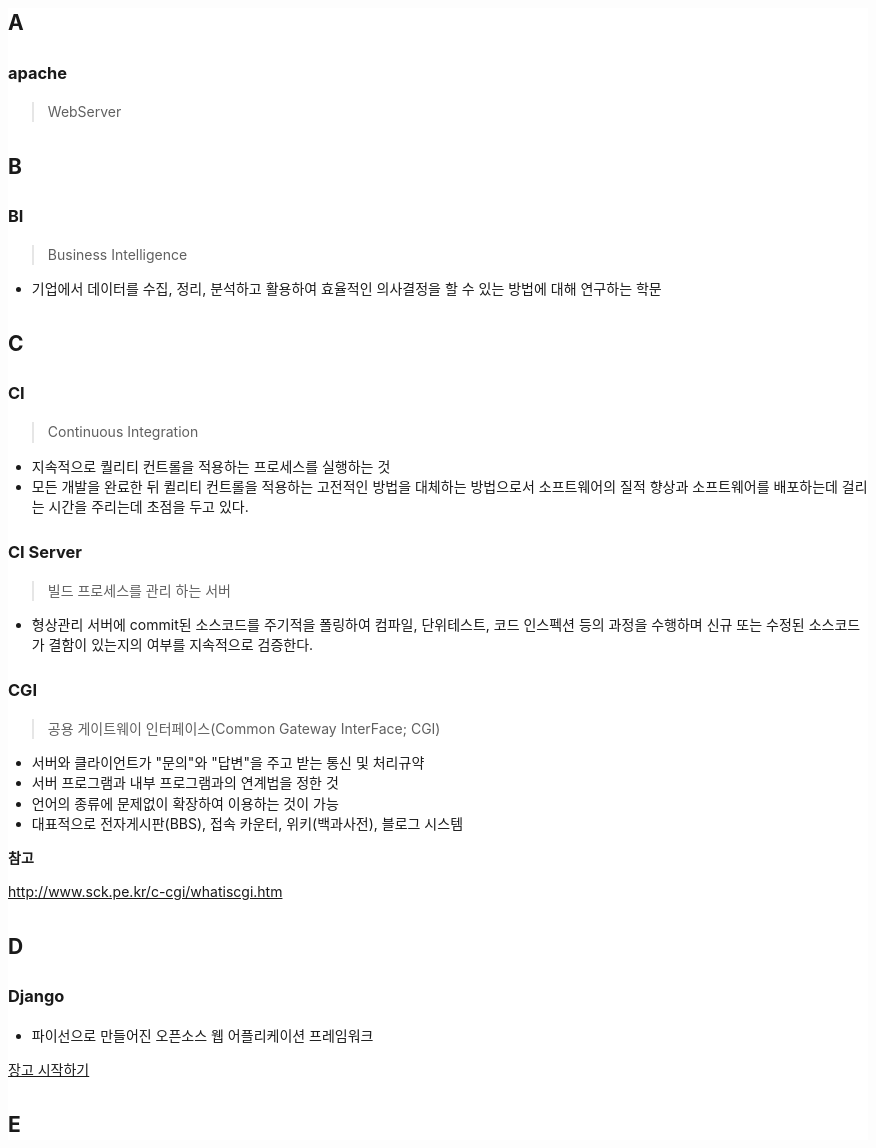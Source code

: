 ## A

### apache

 > WebServer

## B

### BI

 > Business Intelligence

 - 기업에서 데이터를 수집, 정리, 분석하고 활용하여 효율적인 의사결정을 할 수 있는 방법에 대해 연구하는 학문

## C

### CI

 > Continuous Integration

 - 지속적으로 퀄리티 컨트롤을 적용하는 프로세스를 실행하는 것
 - 모든 개발을 완료한 뒤 퀼리티 컨트롤을 적용하는 고전적인 방법을 대체하는 방법으로서 소프트웨어의 질적 향상과 소프트웨어를 배포하는데 걸리는 시간을 주리는데 초점을 두고 있다.

### CI Server

 > 빌드 프로세스를 관리 하는 서버

 - 형상관리 서버에 commit된 소스코드를 주기적을 폴링하여 컴파일, 단위테스트, 코드 인스펙션 등의 과정을 수행하며 신규 또는 수정된 소스코드가 결함이 있는지의 여부를 지속적으로 검증한다.

### CGI

> 공용 게이트웨이 인터페이스(Common Gateway InterFace; CGI)

 - 서버와 클라이언트가 "문의"와 "답변"을 주고 받는 통신 및 처리규약
 - 서버 프로그램과 내부 프로그램과의 연계법을 정한 것
 - 언어의 종류에 문제없이 확장하여 이용하는 것이 가능
 - 대표적으로 전자게시판(BBS), 접속 카운터, 위키(백과사전), 블로그 시스템

**참고**

<http://www.sck.pe.kr/c-cgi/whatiscgi.htm>


## D

### Django

 - 파이선으로 만들어진 오픈소스 웹 어플리케이션 프레임워크

[장고 시작하기](http://tutorial.djangogirls.org/ko/django/)

## E
